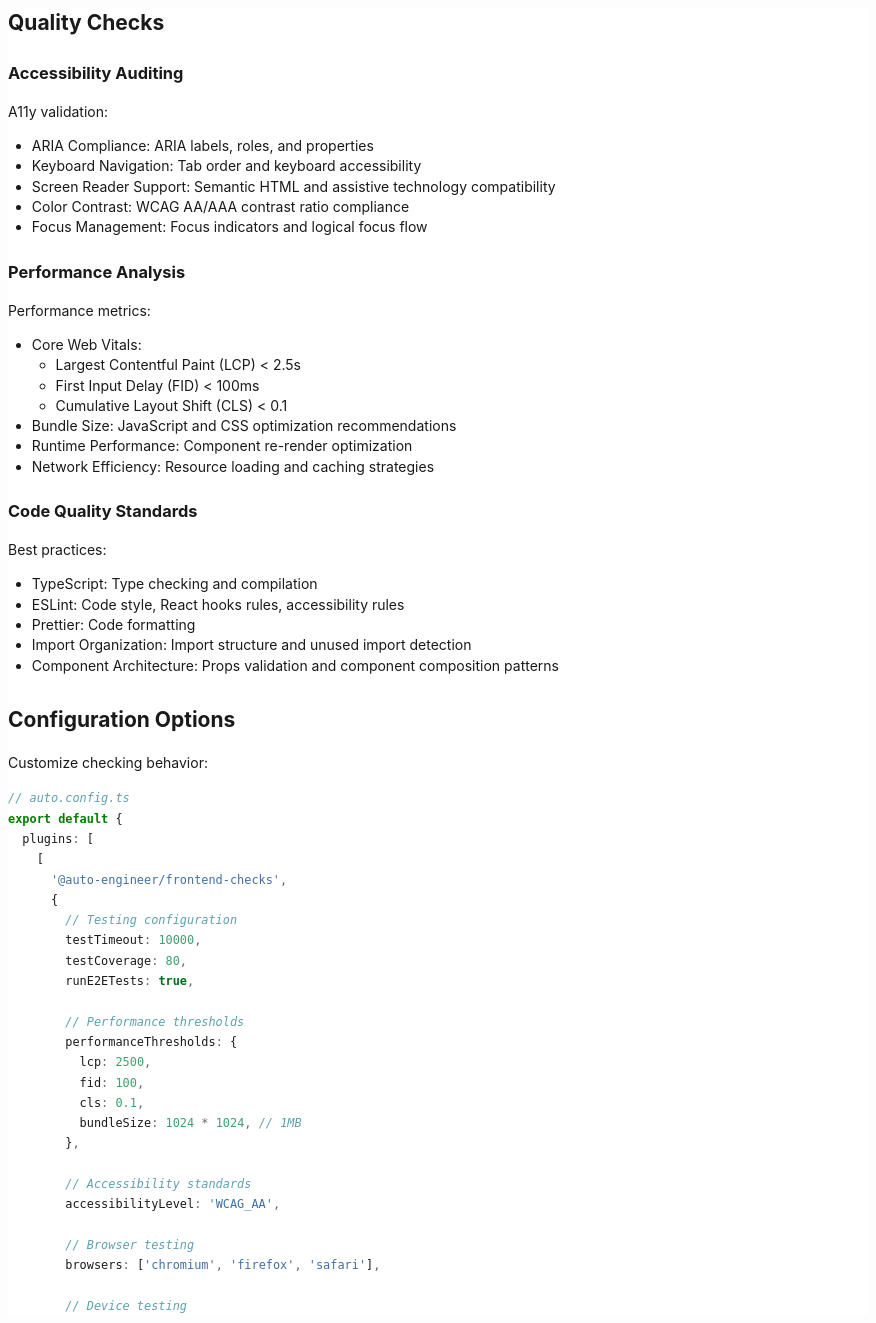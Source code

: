 ## Quality Checks

### Accessibility Auditing

A11y validation:

- ARIA Compliance: ARIA labels, roles, and properties
- Keyboard Navigation: Tab order and keyboard accessibility
- Screen Reader Support: Semantic HTML and assistive technology compatibility
- Color Contrast: WCAG AA/AAA contrast ratio compliance
- Focus Management: Focus indicators and logical focus flow

### Performance Analysis

Performance metrics:

- Core Web Vitals:
  - Largest Contentful Paint (LCP) < 2.5s
  - First Input Delay (FID) < 100ms
  - Cumulative Layout Shift (CLS) < 0.1
- Bundle Size: JavaScript and CSS optimization recommendations
- Runtime Performance: Component re-render optimization
- Network Efficiency: Resource loading and caching strategies

### Code Quality Standards

Best practices:

- TypeScript: Type checking and compilation
- ESLint: Code style, React hooks rules, accessibility rules
- Prettier: Code formatting
- Import Organization: Import structure and unused import detection
- Component Architecture: Props validation and component composition patterns

## Configuration Options

Customize checking behavior:

```typescript
// auto.config.ts
export default {
  plugins: [
    [
      '@auto-engineer/frontend-checks',
      {
        // Testing configuration
        testTimeout: 10000,
        testCoverage: 80,
        runE2ETests: true,

        // Performance thresholds
        performanceThresholds: {
          lcp: 2500,
          fid: 100,
          cls: 0.1,
          bundleSize: 1024 * 1024, // 1MB
        },

        // Accessibility standards
        accessibilityLevel: 'WCAG_AA',

        // Browser testing
        browsers: ['chromium', 'firefox', 'safari'],

        // Device testing
```